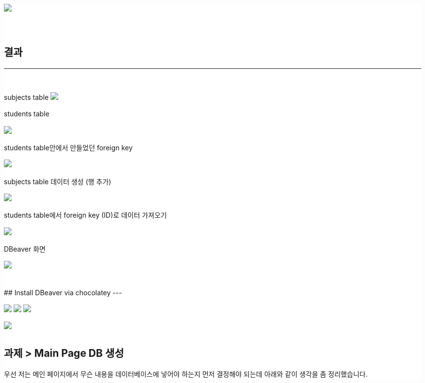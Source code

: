 ![](/posts/posts_images/aiweb_day13/0e6e255829be72d01e285ccb6d8bacd7.png)

<br>

## 결과
---
<br>

subjects table
![](/posts/posts_images/aiweb_day13/5b2817f6a1052bef03f05f2d635f475c.png)

students table

![](/posts/posts_images/aiweb_day13/a1dadd7188ef5d1c80a12899a19eaa9b.png)

students table안에서 만들었던 foreign key

![](/posts/posts_images/aiweb_day13/6c72b52fc695052f7b3bd71d851fa4cf.png)

subjects table 데이터 생성 (행 추가)

![](/posts/posts_images/aiweb_day13/be7470730fd19097432515dbba10d771.png)

students table에서 foreign key (ID)로 데이터 가져오기

![](/posts/posts_images/aiweb_day13/3e07b871676d0dc3d2b94e0c6c24fc7b.png)


DBeaver 화면

![](/posts/posts_images/aiweb_day13/3f7acdc403babbfd7e600de947bad9ca.png)

<br>
## Install DBeaver via chocolatey
---
<br>

![](/posts/posts_images/aiweb_day13/f1d10d87bb13e5210020da023ff3c154.png)
![](/posts/posts_images/aiweb_day13/469ee229cfc01c94f762c87a35970e83.png)
![](/posts/posts_images/aiweb_day13/76c0bd3561b710f95c9551123cc9cc9f.png)

![](/posts/posts_images/aiweb_day13/74f7dc5425ebe70e42b9e8ed74133f05.png)







## 과제 > Main Page DB 생성

우선 저는 메인 페이지에서 무슨 내용을 데이터베이스에 넣어야 하는지 먼저 결정해야 되는데 아래와 같이 생각을 좀 정리했습니다.
